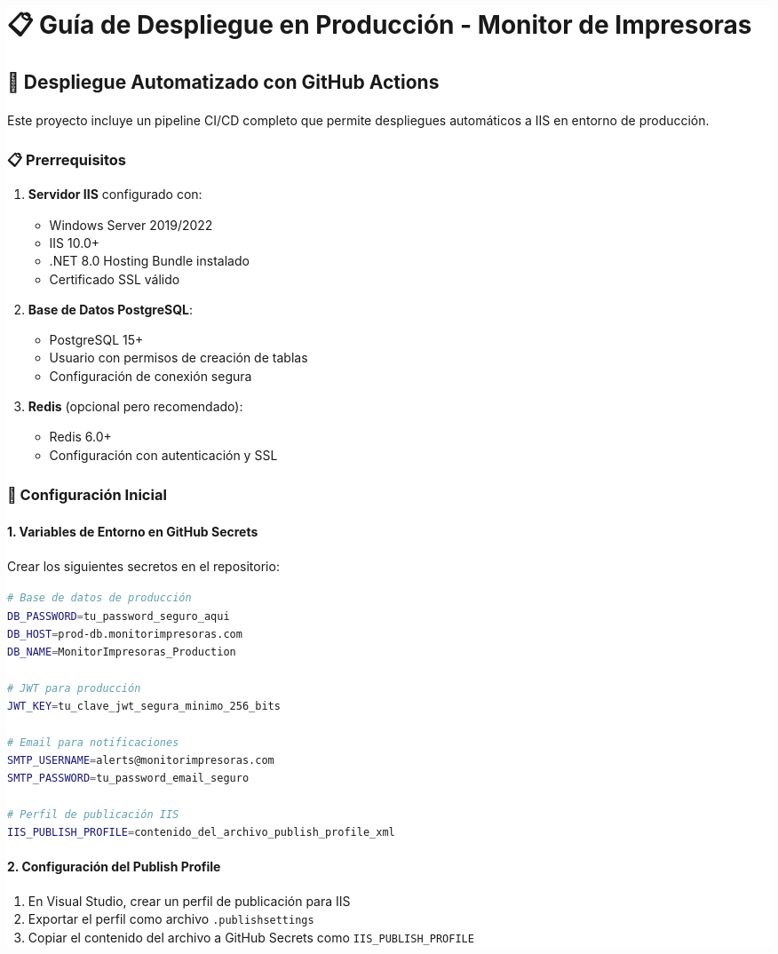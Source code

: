 # 📋 Guía de Despliegue en Producción - Monitor de Impresoras

## 🚀 Despliegue Automatizado con GitHub Actions

Este proyecto incluye un pipeline CI/CD completo que permite despliegues automáticos a IIS en entorno de producción.

### 📋 Prerrequisitos

1. **Servidor IIS** configurado con:
   - Windows Server 2019/2022
   - IIS 10.0+
   - .NET 8.0 Hosting Bundle instalado
   - Certificado SSL válido

2. **Base de Datos PostgreSQL**:
   - PostgreSQL 15+
   - Usuario con permisos de creación de tablas
   - Configuración de conexión segura

3. **Redis** (opcional pero recomendado):
   - Redis 6.0+
   - Configuración con autenticación y SSL

### 🔧 Configuración Inicial

#### 1. Variables de Entorno en GitHub Secrets

Crear los siguientes secretos en el repositorio:

```bash
# Base de datos de producción
DB_PASSWORD=tu_password_seguro_aqui
DB_HOST=prod-db.monitorimpresoras.com
DB_NAME=MonitorImpresoras_Production

# JWT para producción
JWT_KEY=tu_clave_jwt_segura_minimo_256_bits

# Email para notificaciones
SMTP_USERNAME=alerts@monitorimpresoras.com
SMTP_PASSWORD=tu_password_email_seguro

# Perfil de publicación IIS
IIS_PUBLISH_PROFILE=contenido_del_archivo_publish_profile_xml
```

#### 2. Configuración del Publish Profile

1. En Visual Studio, crear un perfil de publicación para IIS
2. Exportar el perfil como archivo `.publishsettings`
3. Copiar el contenido del archivo a GitHub Secrets como `IIS_PUBLISH_PROFILE`
